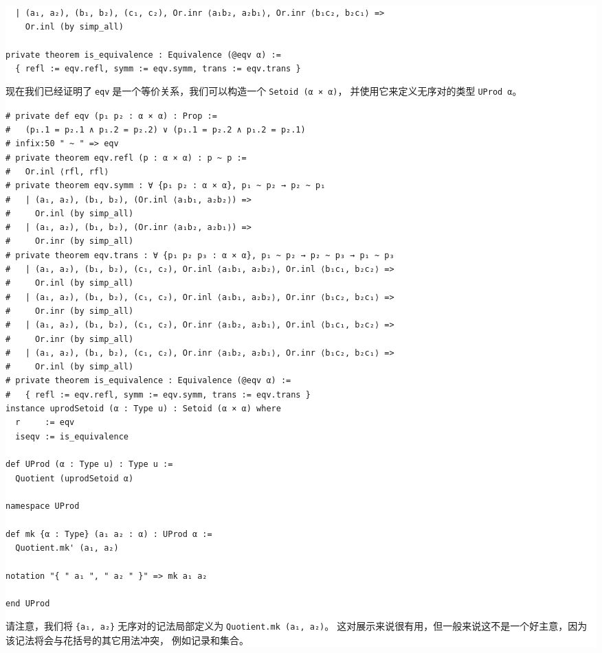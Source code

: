 ```lean
  | (a₁, a₂), (b₁, b₂), (c₁, c₂), Or.inr ⟨a₁b₂, a₂b₁⟩, Or.inr ⟨b₁c₂, b₂c₁⟩ =>
    Or.inl (by simp_all)

private theorem is_equivalence : Equivalence (@eqv α) :=
  { refl := eqv.refl, symm := eqv.symm, trans := eqv.trans }
```



现在我们已经证明了 ``eqv`` 是一个等价关系，我们可以构造一个 ``Setoid (α × α)``，
并使用它来定义无序对的类型 ``UProd α``。

```lean
# private def eqv (p₁ p₂ : α × α) : Prop :=
#   (p₁.1 = p₂.1 ∧ p₁.2 = p₂.2) ∨ (p₁.1 = p₂.2 ∧ p₁.2 = p₂.1)
# infix:50 " ~ " => eqv
# private theorem eqv.refl (p : α × α) : p ~ p :=
#   Or.inl ⟨rfl, rfl⟩
# private theorem eqv.symm : ∀ {p₁ p₂ : α × α}, p₁ ~ p₂ → p₂ ~ p₁
#   | (a₁, a₂), (b₁, b₂), (Or.inl ⟨a₁b₁, a₂b₂⟩) =>
#     Or.inl (by simp_all)
#   | (a₁, a₂), (b₁, b₂), (Or.inr ⟨a₁b₂, a₂b₁⟩) =>
#     Or.inr (by simp_all)
# private theorem eqv.trans : ∀ {p₁ p₂ p₃ : α × α}, p₁ ~ p₂ → p₂ ~ p₃ → p₁ ~ p₃
#   | (a₁, a₂), (b₁, b₂), (c₁, c₂), Or.inl ⟨a₁b₁, a₂b₂⟩, Or.inl ⟨b₁c₁, b₂c₂⟩ =>
#     Or.inl (by simp_all)
#   | (a₁, a₂), (b₁, b₂), (c₁, c₂), Or.inl ⟨a₁b₁, a₂b₂⟩, Or.inr ⟨b₁c₂, b₂c₁⟩ =>
#     Or.inr (by simp_all)
#   | (a₁, a₂), (b₁, b₂), (c₁, c₂), Or.inr ⟨a₁b₂, a₂b₁⟩, Or.inl ⟨b₁c₁, b₂c₂⟩ =>
#     Or.inr (by simp_all)
#   | (a₁, a₂), (b₁, b₂), (c₁, c₂), Or.inr ⟨a₁b₂, a₂b₁⟩, Or.inr ⟨b₁c₂, b₂c₁⟩ =>
#     Or.inl (by simp_all)
# private theorem is_equivalence : Equivalence (@eqv α) :=
#   { refl := eqv.refl, symm := eqv.symm, trans := eqv.trans }
instance uprodSetoid (α : Type u) : Setoid (α × α) where
  r     := eqv
  iseqv := is_equivalence

def UProd (α : Type u) : Type u :=
  Quotient (uprodSetoid α)

namespace UProd

def mk {α : Type} (a₁ a₂ : α) : UProd α :=
  Quotient.mk' (a₁, a₂)

notation "{ " a₁ ", " a₂ " }" => mk a₁ a₂

end UProd
```



请注意，我们将 ``{a₁, a₂}`` 无序对的记法局部定义为 ``Quotient.mk (a₁, a₂)``。
这对展示来说很有用，但一般来说这不是一个好主意，因为该记法将会与花括号的其它用法冲突，
例如记录和集合。
